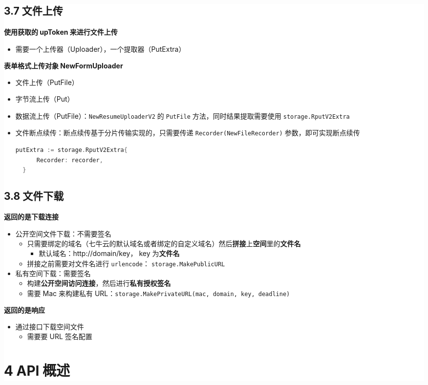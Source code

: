 ## 3.7 文件上传

**使用获取的 upToken 来进行文件上传**

* 需要一个上传器（Uploader），一个提取器（PutExtra）

**表单格式上传对象 NewFormUploader**

* 文件上传（PutFile）

* 字节流上传（Put）

* 数据流上传（PutFile）：`NewResumeUploaderV2` 的 `PutFile` 方法，同时结果提取需要使用 `storage.RputV2Extra`

* 文件断点续传：断点续传基于分片传输实现的，只需要传递 `Recorder(NewFileRecorder)` 参数，即可实现断点续传

  ```go
  putExtra := storage.RputV2Extra{
  		Recorder: recorder,
  	}
  ```

## 3.8 文件下载

**返回的是下载连接**

* 公开空间文件下载：不需要签名
  * 只需要绑定的域名（七牛云的默认域名或者绑定的自定义域名）然后**拼接**上**空间**里的**文件名**
    * 默认域名：http://domain/key， key 为**文件名**
  * 拼接之前需要对文件名进行 `urlencode`： `storage.MakePublicURL`
* 私有空间下载：需要签名
  * 构建**公开空间访问连接**，然后进行**私有授权签名**
  * 需要 Mac 来构建私有 URL：`storage.MakePrivateURL(mac, domain, key, deadline)`

**返回的是响应**

* 通过接口下载空间文件
  * 需要要 URL 签名配置





# 4 API 概述

